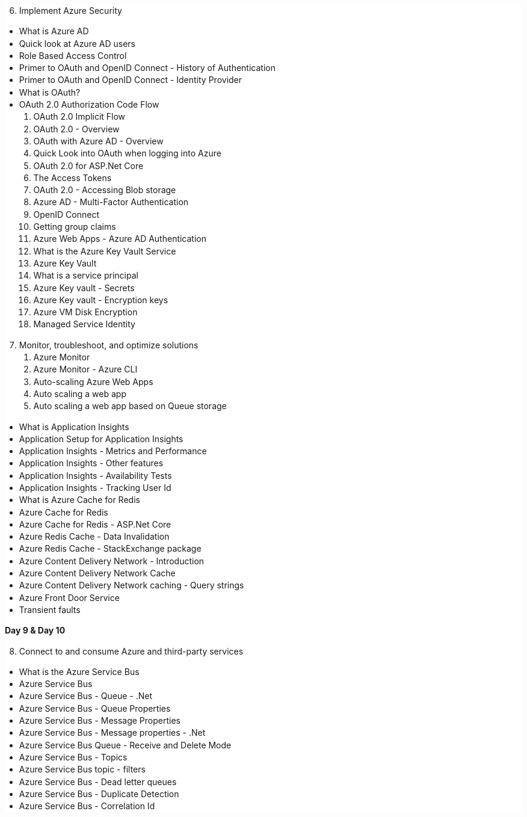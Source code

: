 6) Implement Azure Security 
- What is Azure AD 
- Quick look at Azure AD users 
- Role Based Access Control 
- Primer to OAuth and OpenID Connect - History of Authentication 
- Primer to OAuth and OpenID Connect - Identity Provider 
- What is OAuth? 
- OAuth 2.0 Authorization Code Flow 
  1. OAuth 2.0 Implicit Flow 
  1. OAuth 2.0 - Overview 
  1. OAuth with Azure AD - Overview 
  1. Quick Look into OAuth when logging into Azure 
  1. OAuth 2.0 for ASP.Net Core 
  1. The Access Tokens 
  1. OAuth 2.0 - Accessing Blob storage 
  1. Azure AD - Multi-Factor Authentication 
  1. OpenID Connect 
  1. Getting group claims 
  1. Azure Web Apps - Azure AD Authentication 
  1. What is the Azure Key Vault Service 
  1. Azure Key Vault 
  1. What is a service principal 
  1. Azure Key vault - Secrets 
  1. Azure Key vault - Encryption keys 
  1. Azure VM Disk Encryption 
  1. Managed Service Identity 
7) Monitor, troubleshoot, and optimize solutions 
   1. Azure Monitor 
   1. Azure Monitor - Azure CLI 
   1. Auto-scaling Azure Web Apps 
   1. Auto scaling a web app 
   1. Auto scaling a web app based on Queue storage 
- What is Application Insights 
- Application Setup for Application Insights 
- Application Insights - Metrics and Performance 
- Application Insights - Other features 
- Application Insights - Availability Tests 
- Application Insights - Tracking User Id 
- What is Azure Cache for Redis 
- Azure Cache for Redis 
- Azure Cache for Redis - ASP.Net Core 
- Azure Redis Cache - Data Invalidation 
- Azure Redis Cache - StackExchange package 
- Azure Content Delivery Network - Introduction 
- Azure Content Delivery Network Cache 
- Azure Content Delivery Network caching - Query strings 
- Azure Front Door Service 
- Transient faults 

**Day 9 & Day 10** 

8) Connect to and consume Azure and third-party services 
- What is the Azure Service Bus 
- Azure Service Bus 
- Azure Service Bus - Queue - .Net 
- Azure Service Bus - Queue Properties 
- Azure Service Bus - Message Properties 
- Azure Service Bus - Message properties - .Net 
- Azure Service Bus Queue - Receive and Delete Mode 
- Azure Service Bus - Topics 
- Azure Service Bus topic - filters 
- Azure Service Bus - Dead letter queues 
- Azure Service Bus - Duplicate Detection 
- Azure Service Bus - Correlation Id 